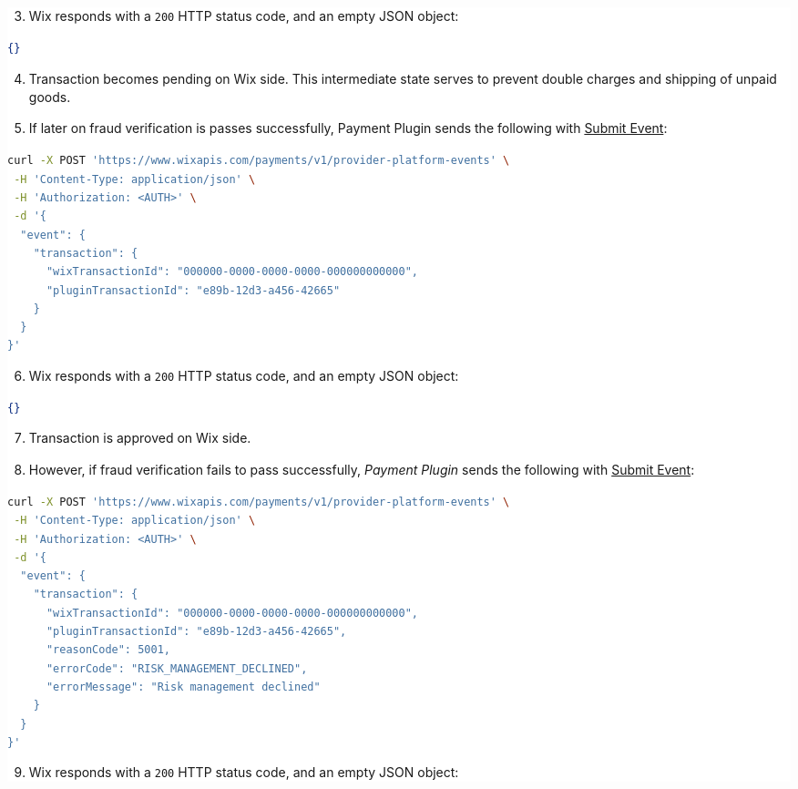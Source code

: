 3. Wix responds with a `200` HTTP status code, and an empty JSON object:

```json
{}
```

4. Transaction becomes pending on Wix side. This intermediate state serves to prevent double charges and shipping of unpaid goods.

5. If later on fraud verification is passes successfully, Payment Plugin sends the following with [Submit Event](https://dev.wix.com/api/rest/payment-provider-spi/provider-platform/event/submit-event):

```bash
curl -X POST 'https://www.wixapis.com/payments/v1/provider-platform-events' \
 -H 'Content-Type: application/json' \
 -H 'Authorization: <AUTH>' \
 -d '{
  "event": {
    "transaction": {
      "wixTransactionId": "000000-0000-0000-0000-000000000000",
      "pluginTransactionId": "e89b-12d3-a456-42665"
    }
  }
}'
```

6. Wix responds with a `200` HTTP status code, and an empty JSON object:

```json
{}
```

7. Transaction is approved on Wix side.

8. However, if fraud verification fails to pass successfully, _Payment Plugin_ sends the following with [Submit Event](https://dev.wix.com/api/rest/payment-provider-spi/provider-platform/event/submit-event):

```bash
curl -X POST 'https://www.wixapis.com/payments/v1/provider-platform-events' \
 -H 'Content-Type: application/json' \
 -H 'Authorization: <AUTH>' \
 -d '{
  "event": {
    "transaction": {
      "wixTransactionId": "000000-0000-0000-0000-000000000000",
      "pluginTransactionId": "e89b-12d3-a456-42665",
      "reasonCode": 5001,
      "errorCode": "RISK_MANAGEMENT_DECLINED",
      "errorMessage": "Risk management declined"
    }
  }
}'
```

9. Wix responds with a `200` HTTP status code, and an empty JSON object:
